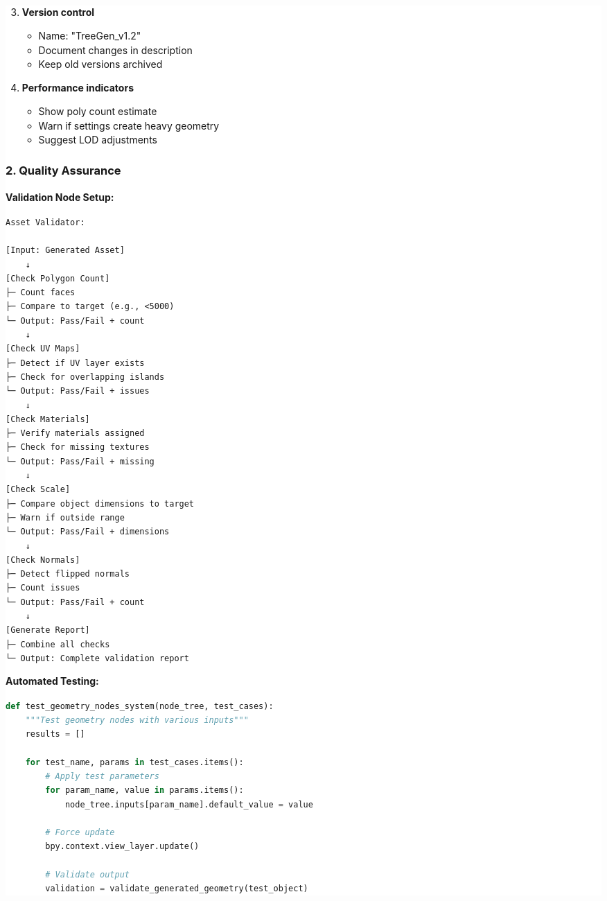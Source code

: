 3. **Version control**
   - Name: "TreeGen_v1.2"
   - Document changes in description
   - Keep old versions archived

4. **Performance indicators**
   - Show poly count estimate
   - Warn if settings create heavy geometry
   - Suggest LOD adjustments

### 2. Quality Assurance

**Validation Node Setup:**

```
Asset Validator:

[Input: Generated Asset]
    ↓
[Check Polygon Count]
├─ Count faces
├─ Compare to target (e.g., <5000)
└─ Output: Pass/Fail + count
    ↓
[Check UV Maps]
├─ Detect if UV layer exists
├─ Check for overlapping islands
└─ Output: Pass/Fail + issues
    ↓
[Check Materials]
├─ Verify materials assigned
├─ Check for missing textures
└─ Output: Pass/Fail + missing
    ↓
[Check Scale]
├─ Compare object dimensions to target
├─ Warn if outside range
└─ Output: Pass/Fail + dimensions
    ↓
[Check Normals]
├─ Detect flipped normals
├─ Count issues
└─ Output: Pass/Fail + count
    ↓
[Generate Report]
├─ Combine all checks
└─ Output: Complete validation report
```

**Automated Testing:**

```python
def test_geometry_nodes_system(node_tree, test_cases):
    """Test geometry nodes with various inputs"""
    results = []
    
    for test_name, params in test_cases.items():
        # Apply test parameters
        for param_name, value in params.items():
            node_tree.inputs[param_name].default_value = value
        
        # Force update
        bpy.context.view_layer.update()
        
        # Validate output
        validation = validate_generated_geometry(test_object)
```